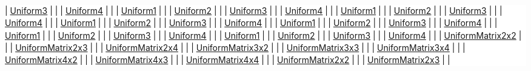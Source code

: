 | [Uniform3](#UNIA6665920) |  |
| [Uniform4](#UNIC5A3E35) |  |
| [Uniform1](#UNIF5CAC555) |  |
| [Uniform2](#UNI8B32D506) |  |
| [Uniform3](#UNI60F2064B) |  |
| [Uniform4](#UNI4A7878FC) |  |
| [Uniform1](#UNI40E12FED) |  |
| [Uniform2](#UNI51956B08) |  |
| [Uniform3](#UNIADE2A23) |  |
| [Uniform4](#UNIDDE9B43E) |  |
| [Uniform1](#UNI4C389086) |  |
| [Uniform2](#UNIB5B904F5) |  |
| [Uniform3](#UNI790D9AD0) |  |
| [Uniform4](#UNIC5068D17) |  |
| [Uniform1](#UNI11547E8A) |  |
| [Uniform2](#UNI206F1085) |  |
| [Uniform3](#UNIC3F54C80) |  |
| [Uniform4](#UNI50B8087B) |  |
| [Uniform1](#UNI24B5B267) |  |
| [Uniform2](#UNI62FDEF2C) |  |
| [Uniform3](#UNI463EB5F1) |  |
| [Uniform4](#UNI47E306B6) |  |
| [Uniform1](#UNIDF535B17) |  |
| [Uniform2](#UNIB8239BD2) |  |
| [Uniform3](#UNIBE85690D) |  |
| [Uniform4](#UNIF9B322C8) |  |
| [UniformMatrix2x2](#UNIC3B4E83A) |  |
| [UniformMatrix2x3](#UNI11C380FF) |  |
| [UniformMatrix2x4](#UNI62EE6D30) |  |
| [UniformMatrix3x2](#UNI8881B35F) |  |
| [UniformMatrix3x3](#UNI64089A9A) |  |
| [UniformMatrix3x4](#UNI80118255) |  |
| [UniformMatrix4x2](#UNID2FBBBF0) |  |
| [UniformMatrix4x3](#UNI1D78C5B5) |  |
| [UniformMatrix4x4](#UNIA2D2E5FA) |  |
| [UniformMatrix2x2](#UNI85E0DB10) |  |
| [UniformMatrix2x3](#UNI1C0939D5) |  |